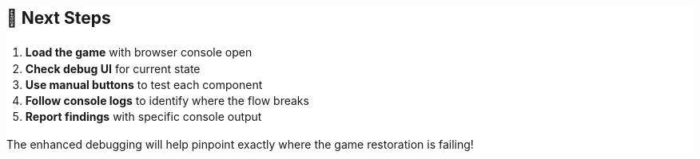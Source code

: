 ## 🔮 **Next Steps**

1. **Load the game** with browser console open
2. **Check debug UI** for current state
3. **Use manual buttons** to test each component
4. **Follow console logs** to identify where the flow breaks
5. **Report findings** with specific console output

The enhanced debugging will help pinpoint exactly where the game restoration is failing!
